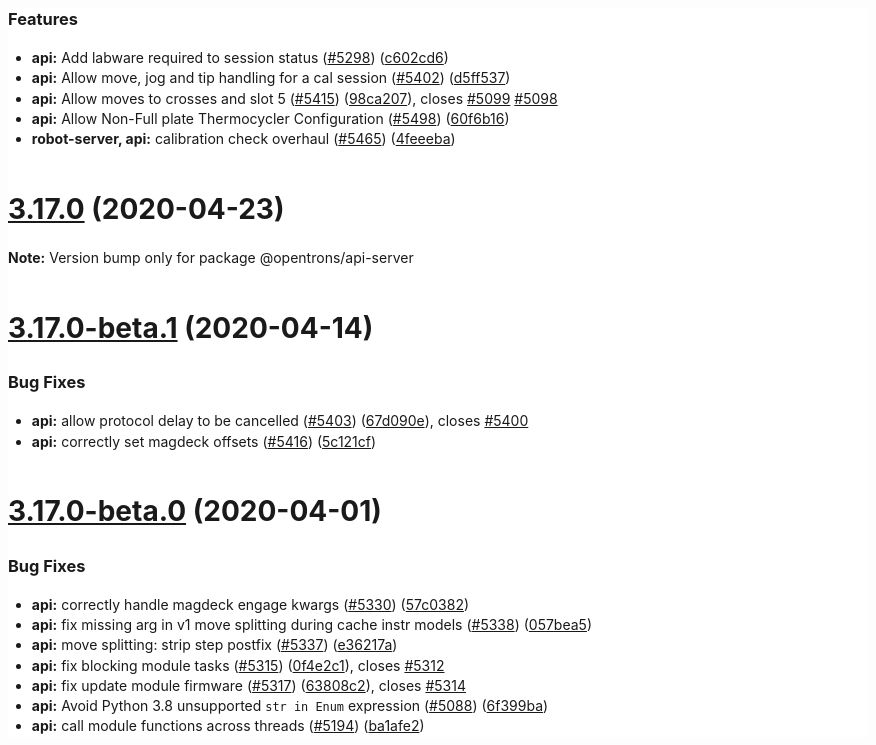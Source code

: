 
### Features

* **api:** Add labware required to session status  ([#5298](https://github.com/Opentrons/opentrons/issues/5298)) ([c602cd6](https://github.com/Opentrons/opentrons/commit/c602cd6))
* **api:** Allow move, jog and tip handling for a cal session ([#5402](https://github.com/Opentrons/opentrons/issues/5402)) ([d5ff537](https://github.com/Opentrons/opentrons/commit/d5ff537))
* **api:** Allow moves to crosses and slot 5 ([#5415](https://github.com/Opentrons/opentrons/issues/5415)) ([98ca207](https://github.com/Opentrons/opentrons/commit/98ca207)), closes [#5099](https://github.com/Opentrons/opentrons/issues/5099) [#5098](https://github.com/Opentrons/opentrons/issues/5098)
* **api:** Allow Non-Full plate Thermocycler Configuration ([#5498](https://github.com/Opentrons/opentrons/issues/5498)) ([60f6b16](https://github.com/Opentrons/opentrons/commit/60f6b16))
* **robot-server, api:** calibration check overhaul ([#5465](https://github.com/Opentrons/opentrons/issues/5465)) ([4feeeba](https://github.com/Opentrons/opentrons/commit/4feeeba))





# [3.17.0](https://github.com/Opentrons/opentrons/compare/v3.17.0-beta.1...v3.17.0) (2020-04-23)

**Note:** Version bump only for package @opentrons/api-server





# [3.17.0-beta.1](https://github.com/Opentrons/opentrons/compare/v3.17.0-beta.0...v3.17.0-beta.1) (2020-04-14)

### Bug Fixes

* **api:** allow protocol delay to be cancelled ([#5403](https://github.com/Opentrons/opentrons/issues/5403)) ([67d090e](https://github.com/Opentrons/opentrons/commit/67d090e)), closes [#5400](https://github.com/Opentrons/opentrons/issues/5400)
* **api:** correctly set magdeck offsets ([#5416](https://github.com/Opentrons/opentrons/issues/5416)) ([5c121cf](https://github.com/Opentrons/opentrons/commit/5c121cf))





# [3.17.0-beta.0](https://github.com/Opentrons/opentrons/compare/v3.16.1...v3.17.0-beta.0) (2020-04-01)

### Bug Fixes

* **api:** correctly handle magdeck engage kwargs ([#5330](https://github.com/Opentrons/opentrons/issues/5330)) ([57c0382](https://github.com/Opentrons/opentrons/commit/57c0382))
* **api:** fix missing arg in v1 move splitting during cache instr models ([#5338](https://github.com/Opentrons/opentrons/issues/5338)) ([057bea5](https://github.com/Opentrons/opentrons/commit/057bea5))
* **api:** move splitting: strip step postfix ([#5337](https://github.com/Opentrons/opentrons/issues/5337)) ([e36217a](https://github.com/Opentrons/opentrons/commit/e36217a))
* **api:** fix blocking module tasks ([#5315](https://github.com/Opentrons/opentrons/issues/5315)) ([0f4e2c1](https://github.com/Opentrons/opentrons/commit/0f4e2c1)), closes [#5312](https://github.com/Opentrons/opentrons/issues/5312)
* **api:** fix update module firmware ([#5317](https://github.com/Opentrons/opentrons/issues/5317)) ([63808c2](https://github.com/Opentrons/opentrons/commit/63808c2)), closes [#5314](https://github.com/Opentrons/opentrons/issues/5314)
* **api:** Avoid Python 3.8 unsupported `str in Enum` expression ([#5088](https://github.com/Opentrons/opentrons/issues/5088)) ([6f399ba](https://github.com/Opentrons/opentrons/commit/6f399ba))
* **api:** call module functions across threads ([#5194](https://github.com/Opentrons/opentrons/issues/5194)) ([ba1afe2](https://github.com/Opentrons/opentrons/commit/ba1afe2))